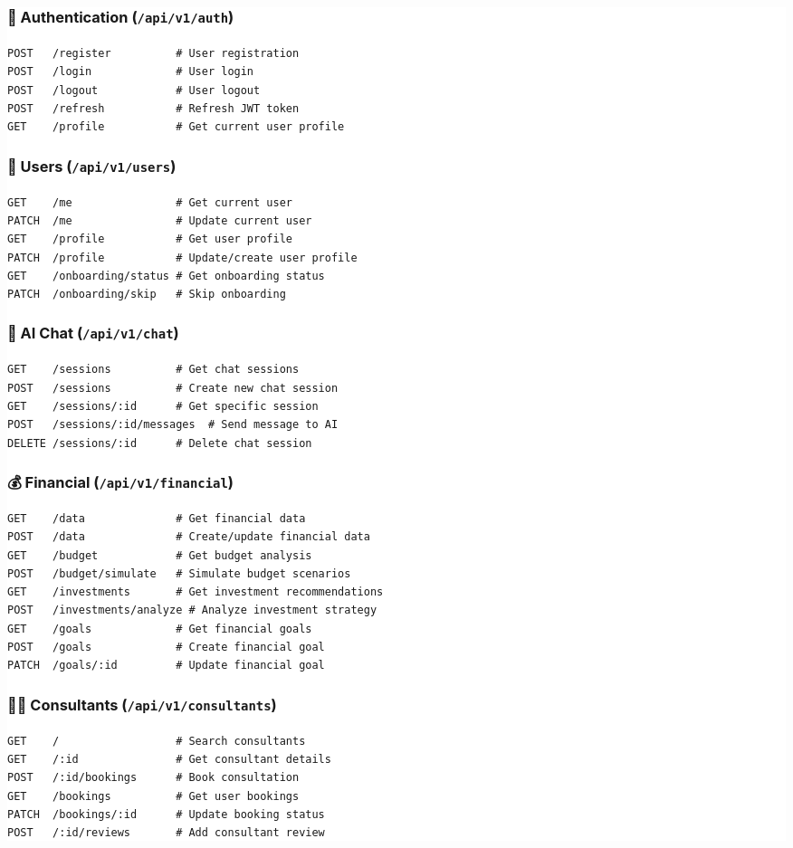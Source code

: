 ### 🔐 Authentication (`/api/v1/auth`)

```
POST   /register          # User registration
POST   /login             # User login
POST   /logout            # User logout
POST   /refresh           # Refresh JWT token
GET    /profile           # Get current user profile
```

### 👤 Users (`/api/v1/users`)

```
GET    /me                # Get current user
PATCH  /me                # Update current user
GET    /profile           # Get user profile
PATCH  /profile           # Update/create user profile
GET    /onboarding/status # Get onboarding status
PATCH  /onboarding/skip   # Skip onboarding
```

### 💬 AI Chat (`/api/v1/chat`)

```
GET    /sessions          # Get chat sessions
POST   /sessions          # Create new chat session
GET    /sessions/:id      # Get specific session
POST   /sessions/:id/messages  # Send message to AI
DELETE /sessions/:id      # Delete chat session
```

### 💰 Financial (`/api/v1/financial`)

```
GET    /data              # Get financial data
POST   /data              # Create/update financial data
GET    /budget            # Get budget analysis
POST   /budget/simulate   # Simulate budget scenarios
GET    /investments       # Get investment recommendations
POST   /investments/analyze # Analyze investment strategy
GET    /goals             # Get financial goals
POST   /goals             # Create financial goal
PATCH  /goals/:id         # Update financial goal
```

### 👨‍💼 Consultants (`/api/v1/consultants`)

```
GET    /                  # Search consultants
GET    /:id               # Get consultant details
POST   /:id/bookings      # Book consultation
GET    /bookings          # Get user bookings
PATCH  /bookings/:id      # Update booking status
POST   /:id/reviews       # Add consultant review
```
